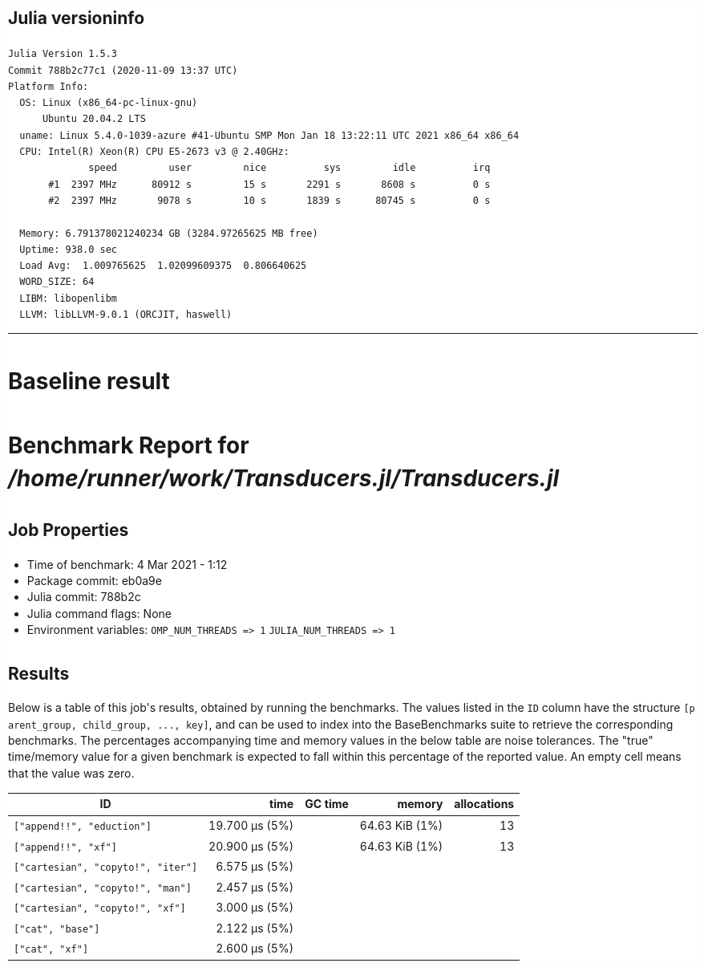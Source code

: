 ## Julia versioninfo
```
Julia Version 1.5.3
Commit 788b2c77c1 (2020-11-09 13:37 UTC)
Platform Info:
  OS: Linux (x86_64-pc-linux-gnu)
      Ubuntu 20.04.2 LTS
  uname: Linux 5.4.0-1039-azure #41-Ubuntu SMP Mon Jan 18 13:22:11 UTC 2021 x86_64 x86_64
  CPU: Intel(R) Xeon(R) CPU E5-2673 v3 @ 2.40GHz: 
              speed         user         nice          sys         idle          irq
       #1  2397 MHz      80912 s         15 s       2291 s       8608 s          0 s
       #2  2397 MHz       9078 s         10 s       1839 s      80745 s          0 s
       
  Memory: 6.791378021240234 GB (3284.97265625 MB free)
  Uptime: 938.0 sec
  Load Avg:  1.009765625  1.02099609375  0.806640625
  WORD_SIZE: 64
  LIBM: libopenlibm
  LLVM: libLLVM-9.0.1 (ORCJIT, haswell)
```

---
# Baseline result
# Benchmark Report for */home/runner/work/Transducers.jl/Transducers.jl*

## Job Properties
* Time of benchmark: 4 Mar 2021 - 1:12
* Package commit: eb0a9e
* Julia commit: 788b2c
* Julia command flags: None
* Environment variables: `OMP_NUM_THREADS => 1` `JULIA_NUM_THREADS => 1`

## Results
Below is a table of this job's results, obtained by running the benchmarks.
The values listed in the `ID` column have the structure `[parent_group, child_group, ..., key]`, and can be used to
index into the BaseBenchmarks suite to retrieve the corresponding benchmarks.
The percentages accompanying time and memory values in the below table are noise tolerances. The "true"
time/memory value for a given benchmark is expected to fall within this percentage of the reported value.
An empty cell means that the value was zero.

| ID                                                             | time            | GC time | memory          | allocations |
|----------------------------------------------------------------|----------------:|--------:|----------------:|------------:|
| `["append!!", "eduction"]`                                     |  19.700 μs (5%) |         |  64.63 KiB (1%) |          13 |
| `["append!!", "xf"]`                                           |  20.900 μs (5%) |         |  64.63 KiB (1%) |          13 |
| `["cartesian", "copyto!", "iter"]`                             |   6.575 μs (5%) |         |                 |             |
| `["cartesian", "copyto!", "man"]`                              |   2.457 μs (5%) |         |                 |             |
| `["cartesian", "copyto!", "xf"]`                               |   3.000 μs (5%) |         |                 |             |
| `["cat", "base"]`                                              |   2.122 μs (5%) |         |                 |             |
| `["cat", "xf"]`                                                |   2.600 μs (5%) |         |                 |             |